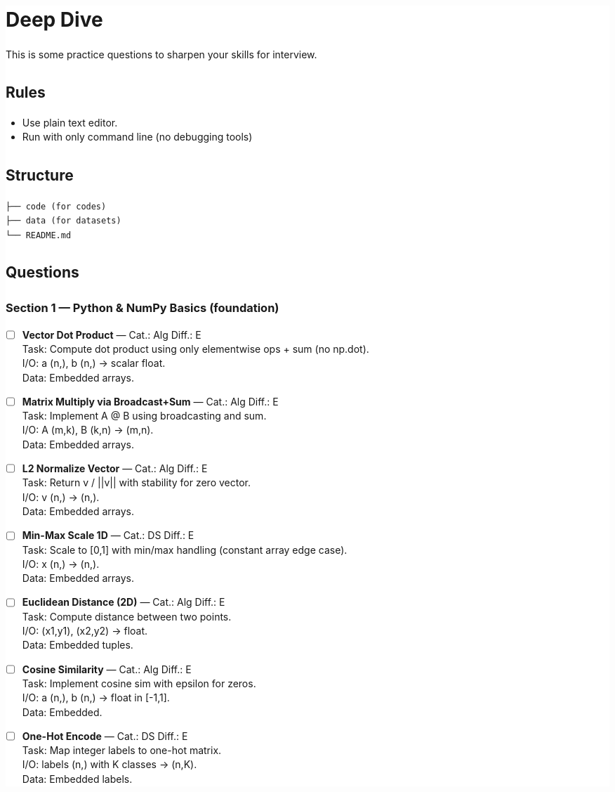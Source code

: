 # Deep Dive

This is some practice questions to sharpen your skills for interview.

## Rules

- Use plain text editor.
- Run with only command line (no debugging tools)

## Structure

```console
├── code (for codes)
├── data (for datasets)
└── README.md
```

## Questions

### Section 1 — Python & NumPy Basics (foundation)

- [ ] **Vector Dot Product** — Cat.: Alg Diff.: E  
  Task: Compute dot product using only elementwise ops + sum (no np.dot).  
  I/O: a (n,), b (n,) → scalar float.  
  Data: Embedded arrays.

- [ ] **Matrix Multiply via Broadcast+Sum** — Cat.: Alg Diff.: E  
  Task: Implement A @ B using broadcasting and sum.  
  I/O: A (m,k), B (k,n) → (m,n).  
  Data: Embedded arrays.

- [ ] **L2 Normalize Vector** — Cat.: Alg Diff.: E  
  Task: Return v / ||v|| with stability for zero vector.  
  I/O: v (n,) → (n,).  
  Data: Embedded arrays.

- [ ] **Min-Max Scale 1D** — Cat.: DS Diff.: E  
  Task: Scale to [0,1] with min/max handling (constant array edge case).  
  I/O: x (n,) → (n,).  
  Data: Embedded arrays.

- [ ] **Euclidean Distance (2D)** — Cat.: Alg Diff.: E  
  Task: Compute distance between two points.  
  I/O: (x1,y1), (x2,y2) → float.  
  Data: Embedded tuples.

- [ ] **Cosine Similarity** — Cat.: Alg Diff.: E  
  Task: Implement cosine sim with epsilon for zeros.  
  I/O: a (n,), b (n,) → float in [-1,1].  
  Data: Embedded.

- [ ] **One-Hot Encode** — Cat.: DS Diff.: E  
  Task: Map integer labels to one-hot matrix.  
  I/O: labels (n,) with K classes → (n,K).  
  Data: Embedded labels.
